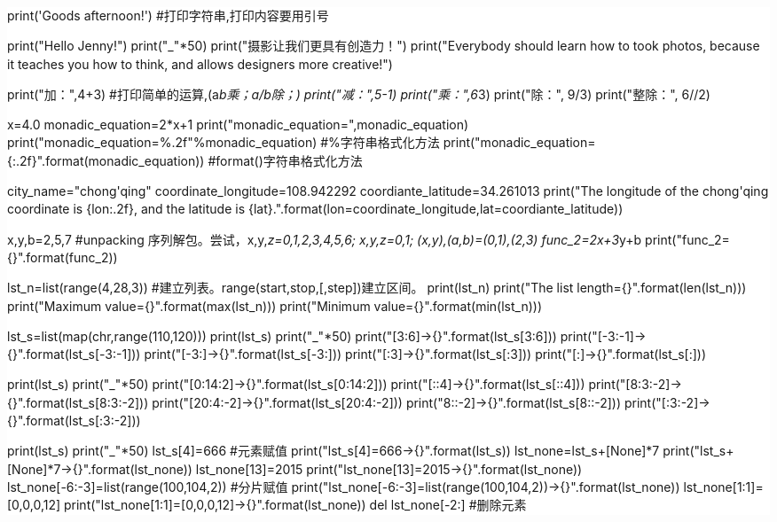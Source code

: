 print('Goods afternoon!') #打印字符串,打印内容要用引号

print("Hello Jenny!")
print("_"*50)
print("摄影让我们更具有创造力！")
print("Everybody should learn how to took photos, because it teaches you how to think, and allows designers more creative!")

print("加：",4+3) #打印简单的运算,(a*b乘；a/b除；)
print("减：",5-1)
print("乘：",6*3)
print("除：", 9/3)
print("整除：", 6//2)


x=4.0
monadic_equation=2*x+1
print("monadic_equation=",monadic_equation)
print("monadic_equation=%.2f"%monadic_equation) #%字符串格式化方法
print("monadic_equation={:.2f}".format(monadic_equation)) #format()字符串格式化方法

city_name="chong'qing"
coordinate_longitude=108.942292
coordiante_latitude=34.261013
print("The longitude of the chong'qing coordinate is {lon:.2f}, and the latitude is {lat}.".format(lon=coordinate_longitude,lat=coordiante_latitude))

x,y,b=2,5,7 #unpacking 序列解包。尝试，x,y,*z=0,1,2,3,4,5,6; x,y,*z=0,1; (x,y),(a,b)=(0,1),(2,3)
func_2=2*x+3*y+b
print("func_2={}".format(func_2)) 

lst_n=list(range(4,28,3)) #建立列表。range(start,stop,[,step])建立区间。
print(lst_n)
print("The list length={}".format(len(lst_n)))
print("Maximum value={}".format(max(lst_n)))
print("Minimum value={}".format(min(lst_n))) 

lst_s=list(map(chr,range(110,120)))
print(lst_s)
print("_"*50)
print("[3:6]->{}".format(lst_s[3:6]))
print("[-3:-1]->{}".format(lst_s[-3:-1]))
print("[-3:]->{}".format(lst_s[-3:]))
print("[:3]->{}".format(lst_s[:3]))
print("[:]->{}".format(lst_s[:]))

print(lst_s)
print("_"*50)
print("[0:14:2]->{}".format(lst_s[0:14:2]))
print("[::4]->{}".format(lst_s[::4]))
print("[8:3:-2]->{}".format(lst_s[8:3:-2]))
print("[20:4:-2]->{}".format(lst_s[20:4:-2]))
print("8::-2]->{}".format(lst_s[8::-2]))
print("[:3:-2]->{}".format(lst_s[:3:-2]))

print(lst_s)
print("_"*50)
lst_s[4]=666 #元素赋值
print("lst_s[4]=666->{}".format(lst_s))
lst_none=lst_s+[None]*7
print("lst_s+[None]*7->{}".format(lst_none))
lst_none[13]=2015
print("lst_none[13]=2015->{}".format(lst_none))
lst_none[-6:-3]=list(range(100,104,2)) #分片赋值
print("lst_none[-6:-3]=list(range(100,104,2))->{}".format(lst_none))
lst_none[1:1]=[0,0,0,12]
print("lst_none[1:1]=[0,0,0,12]->{}".format(lst_none))
del lst_none[-2:] #删除元素